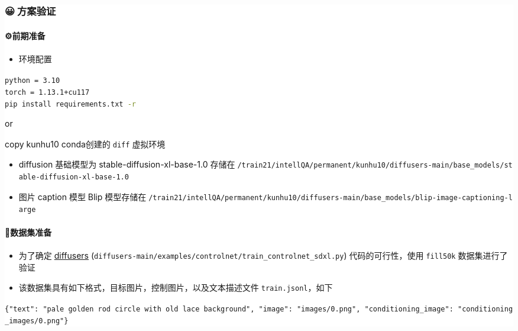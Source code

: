 ### 😀 方案验证

#### ⚙前期准备

- 环境配置
```sh
python = 3.10
torch = 1.13.1+cu117
pip install requirements.txt -r
```
or

copy kunhu10 conda创建的 `diff` 虚拟环境

- diffusion 基础模型为 stable-diffusion-xl-base-1.0
存储在 `/train21/intellQA/permanent/kunhu10/diffusers-main/base_models/stable-diffusion-xl-base-1.0`

- 图片 caption 模型 Blip 模型存储在 `/train21/intellQA/permanent/kunhu10/diffusers-main/base_models/blip-image-captioning-large`

#### 📕数据集准备

- 为了确定 [diffusers](https://github.com/huggingface/diffusers) (`diffusers-main/examples/controlnet/train_controlnet_sdxl.py`) 代码的可行性，使用 `fill50k` 数据集进行了验证

- 该数据集具有如下格式，目标图片，控制图片，以及文本描述文件 `train.jsonl`，如下

`{"text": "pale golden rod circle with old lace background", "image": "images/0.png", "conditioning_image": "conditioning_images/0.png"}`